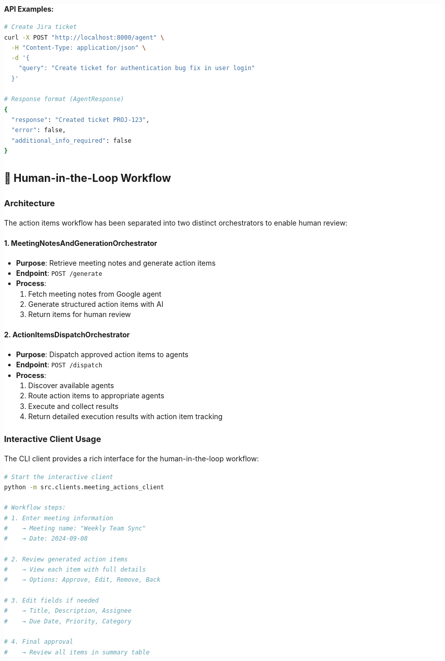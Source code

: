 **API Examples:**
```bash
# Create Jira ticket
curl -X POST "http://localhost:8000/agent" \
  -H "Content-Type: application/json" \
  -d '{
    "query": "Create ticket for authentication bug fix in user login"
  }'

# Response format (AgentResponse)
{
  "response": "Created ticket PROJ-123",
  "error": false,
  "additional_info_required": false
}
```

## 🔄 Human-in-the-Loop Workflow

### Architecture

The action items workflow has been separated into two distinct orchestrators to enable human review:

#### 1. **MeetingNotesAndGenerationOrchestrator**
- **Purpose**: Retrieve meeting notes and generate action items
- **Endpoint**: `POST /generate`
- **Process**:
  1. Fetch meeting notes from Google agent
  2. Generate structured action items with AI
  3. Return items for human review

#### 2. **ActionItemsDispatchOrchestrator**
- **Purpose**: Dispatch approved action items to agents
- **Endpoint**: `POST /dispatch`
- **Process**:
  1. Discover available agents
  2. Route action items to appropriate agents
  3. Execute and collect results
  4. Return detailed execution results with action item tracking

### Interactive Client Usage

The CLI client provides a rich interface for the human-in-the-loop workflow:

```bash
# Start the interactive client
python -m src.clients.meeting_actions_client

# Workflow steps:
# 1. Enter meeting information
#    → Meeting name: "Weekly Team Sync"
#    → Date: 2024-09-08

# 2. Review generated action items
#    → View each item with full details
#    → Options: Approve, Edit, Remove, Back

# 3. Edit fields if needed
#    → Title, Description, Assignee
#    → Due Date, Priority, Category

# 4. Final approval
#    → Review all items in summary table
```